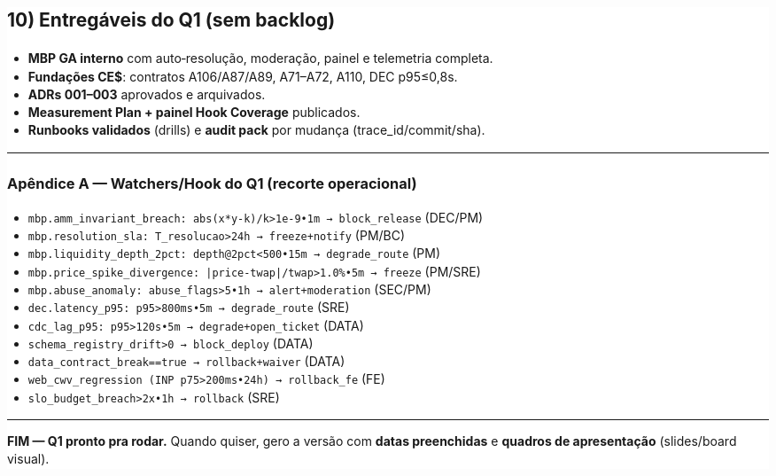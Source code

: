 
## 10) Entregáveis do Q1 (sem backlog)
- **MBP GA interno** com auto‑resolução, moderação, painel e telemetria completa.
- **Fundações CE$**: contratos A106/A87/A89, A71–A72, A110, DEC p95≤0,8s.
- **ADRs 001–003** aprovados e arquivados.
- **Measurement Plan + painel Hook Coverage** publicados.
- **Runbooks validados** (drills) e **audit pack** por mudança (trace_id/commit/sha).

---

### Apêndice A — Watchers/Hook do Q1 (recorte operacional)
- `mbp.amm_invariant_breach: abs(x*y-k)/k>1e-9•1m → block_release` (DEC/PM)
- `mbp.resolution_sla: T_resolucao>24h → freeze+notify` (PM/BC)
- `mbp.liquidity_depth_2pct: depth@2pct<500•15m → degrade_route` (PM)
- `mbp.price_spike_divergence: |price-twap|/twap>1.0%•5m → freeze` (PM/SRE)
- `mbp.abuse_anomaly: abuse_flags>5•1h → alert+moderation` (SEC/PM)
- `dec.latency_p95: p95>800ms•5m → degrade_route` (SRE)
- `cdc_lag_p95: p95>120s•5m → degrade+open_ticket` (DATA)
- `schema_registry_drift>0 → block_deploy` (DATA)
- `data_contract_break==true → rollback+waiver` (DATA)
- `web_cwv_regression (INP p75>200ms•24h) → rollback_fe` (FE)
- `slo_budget_breach>2x•1h → rollback` (SRE)

---

**FIM — Q1 pronto pra rodar.** Quando quiser, gero a versão com **datas preenchidas** e **quadros de apresentação** (slides/board visual).

